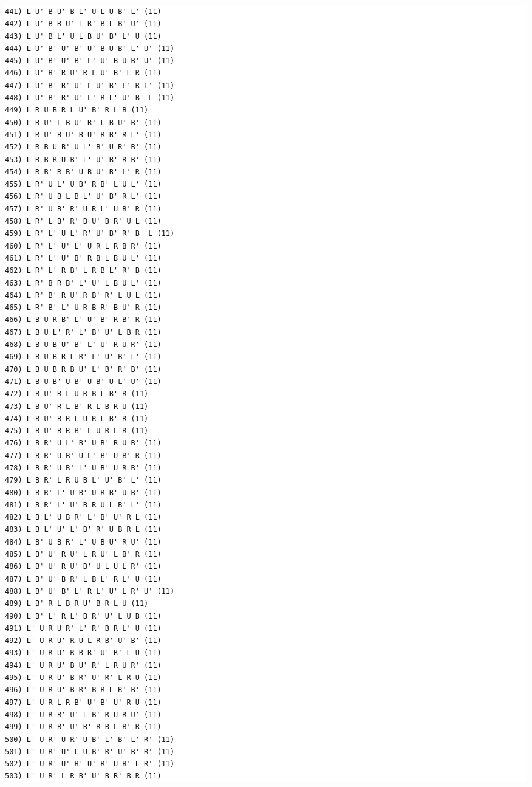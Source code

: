 ```
441) L U' B U' B L' U L U B' L' (11)
442) L U' B R U' L R' B L B' U' (11)
443) L U' B L' U L B U' B' L' U (11)
444) L U' B' U' B' U' B U B' L' U' (11)
445) L U' B' U' B' L' U' B U B' U' (11)
446) L U' B' R U' R L U' B' L R (11)
447) L U' B' R' U' L U' B' L' R L' (11)
448) L U' B' R' U' L' R L' U' B' L (11)
449) L R U B R L U' B' R L B (11)
450) L R U' L B U' R' L B U' B' (11)
451) L R U' B U' B U' R B' R L' (11)
452) L R B U B' U L' B' U R' B' (11)
453) L R B R U B' L' U' B' R B' (11)
454) L R B' R B' U B U' B' L' R (11)
455) L R' U L' U B' R B' L U L' (11)
456) L R' U B L B L' U' B' R L' (11)
457) L R' U B' R' U R L' U B' R (11)
458) L R' L B' R' B U' B R' U L (11)
459) L R' L' U L' R' U' B' R' B' L (11)
460) L R' L' U' L' U R L R B R' (11)
461) L R' L' U' B' R B L B U L' (11)
462) L R' L' R B' L R B L' R' B (11)
463) L R' B R B' L' U' L B U L' (11)
464) L R' B' R U' R B' R' L U L (11)
465) L R' B' L' U R B R' B U' R (11)
466) L B U R B' L' U' B' R B' R (11)
467) L B U L' R' L' B' U' L B R (11)
468) L B U B U' B' L' U' R U R' (11)
469) L B U B R L R' L' U' B' L' (11)
470) L B U B R B U' L' B' R' B' (11)
471) L B U B' U B' U B' U L' U' (11)
472) L B U' R L U R B L B' R (11)
473) L B U' R L B' R L B R U (11)
474) L B U' B R L U R L B' R (11)
475) L B U' B R B' L U R L R (11)
476) L B R' U L' B' U B' R U B' (11)
477) L B R' U B' U L' B' U B' R (11)
478) L B R' U B' L' U B' U R B' (11)
479) L B R' L R U B L' U' B' L' (11)
480) L B R' L' U B' U R B' U B' (11)
481) L B R' L' U' B R U L B' L' (11)
482) L B L' U B R' L' B' U' R L (11)
483) L B L' U' L' B' R' U B R L (11)
484) L B' U B R' L' U B U' R U' (11)
485) L B' U' R U' L R U' L B' R (11)
486) L B' U' R U' B' U L U L R' (11)
487) L B' U' B R' L B L' R L' U (11)
488) L B' U' B' L' R L' U' L R' U' (11)
489) L B' R L B R U' B R L U (11)
490) L B' L' R L' B R' U' L U B (11)
491) L' U R U R' L' R' B R L' U (11)
492) L' U R U' R U L R B' U' B' (11)
493) L' U R U' R B R' U' R' L U (11)
494) L' U R U' B U' R' L R U R' (11)
495) L' U R U' B R' U' R' L R U (11)
496) L' U R U' B R' B R L R' B' (11)
497) L' U R L R B' U' B' U' R U (11)
498) L' U R B' U' L B' R U R U' (11)
499) L' U R B' U' B' R B L B' R (11)
500) L' U R' U R' U B' L' B' L' R' (11)
501) L' U R' U' L U B' R' U' B' R' (11)
502) L' U R' U' B' U' R' U B' L R' (11)
503) L' U R' L R B' U' B R' B R (11)
```